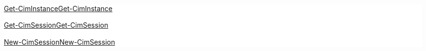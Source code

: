 [<span data-ttu-id="d6fdf-216">Get-CimInstance</span><span class="sxs-lookup"><span data-stu-id="d6fdf-216">Get-CimInstance</span></span>](get-ciminstance.md)

[<span data-ttu-id="d6fdf-217">Get-CimSession</span><span class="sxs-lookup"><span data-stu-id="d6fdf-217">Get-CimSession</span></span>](Get-CimSession.md)

[<span data-ttu-id="d6fdf-218">New-CimSession</span><span class="sxs-lookup"><span data-stu-id="d6fdf-218">New-CimSession</span></span>](New-CimSession.md)
